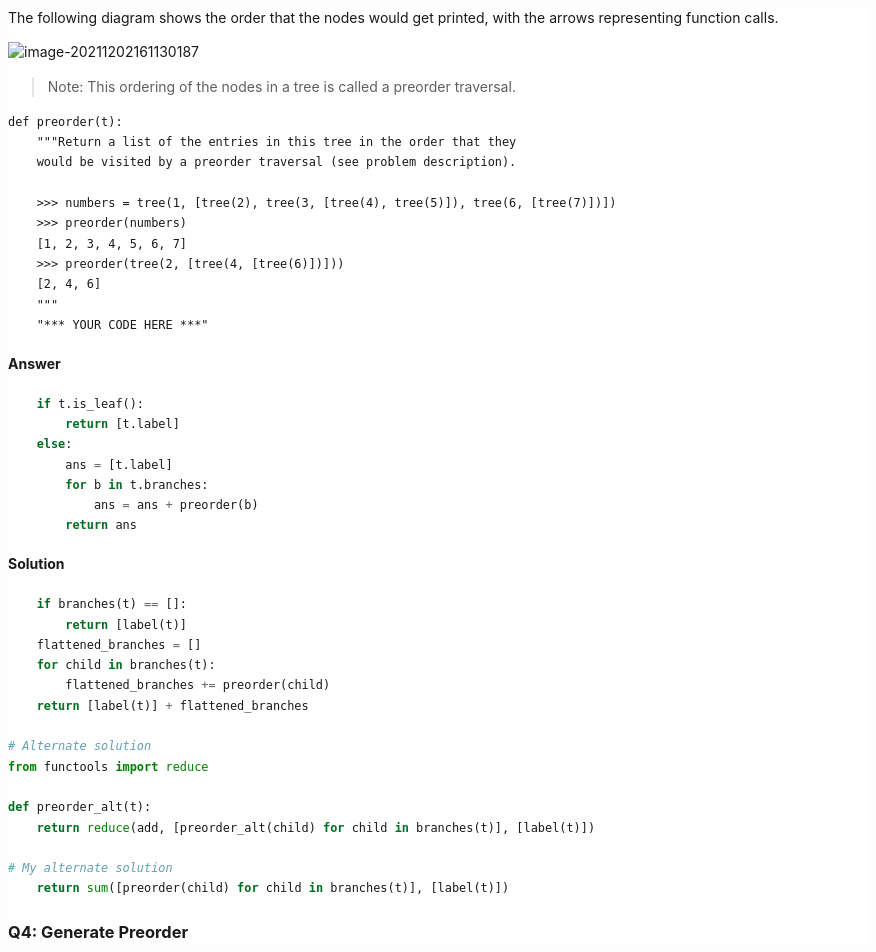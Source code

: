 The following diagram shows the order that the nodes would get printed, with the arrows representing function calls.

![image-20211202161130187](https://cdn.jsdelivr.net/gh/Christina0031/article_imgs/imgs/image-20211202161130187.png)

> Note: This ordering of the nodes in a tree is called a preorder traversal.

```
def preorder(t):
    """Return a list of the entries in this tree in the order that they
    would be visited by a preorder traversal (see problem description).

    >>> numbers = tree(1, [tree(2), tree(3, [tree(4), tree(5)]), tree(6, [tree(7)])])
    >>> preorder(numbers)
    [1, 2, 3, 4, 5, 6, 7]
    >>> preorder(tree(2, [tree(4, [tree(6)])]))
    [2, 4, 6]
    """
    "*** YOUR CODE HERE ***"
```

#### Answer

```python
    if t.is_leaf():
        return [t.label]
    else:
        ans = [t.label]
        for b in t.branches:
            ans = ans + preorder(b)
        return ans
```

#### Solution

```python
    if branches(t) == []:
        return [label(t)]
    flattened_branches = []
    for child in branches(t):
        flattened_branches += preorder(child)
    return [label(t)] + flattened_branches

# Alternate solution
from functools import reduce

def preorder_alt(t):
    return reduce(add, [preorder_alt(child) for child in branches(t)], [label(t)])

# My alternate solution
    return sum([preorder(child) for child in branches(t)], [label(t)])
```

### Q4: Generate Preorder
